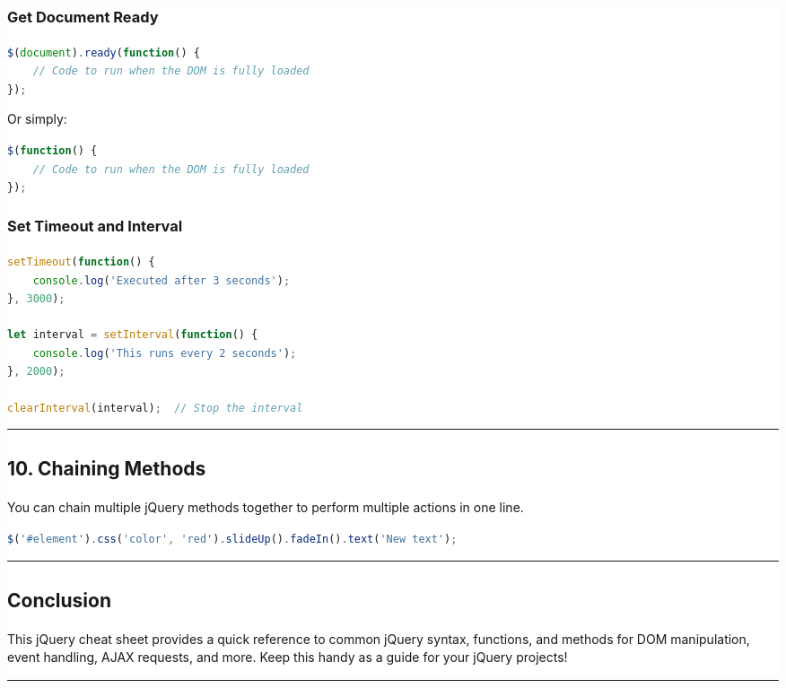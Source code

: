 ### Get Document Ready

```javascript
$(document).ready(function() {
    // Code to run when the DOM is fully loaded
});
```

Or simply:

```javascript
$(function() {
    // Code to run when the DOM is fully loaded
});
```

### Set Timeout and Interval

```javascript
setTimeout(function() {
    console.log('Executed after 3 seconds');
}, 3000);

let interval = setInterval(function() {
    console.log('This runs every 2 seconds');
}, 2000);

clearInterval(interval);  // Stop the interval
```

---

## 10. **Chaining Methods**

You can chain multiple jQuery methods together to perform multiple actions in one line.

```javascript
$('#element').css('color', 'red').slideUp().fadeIn().text('New text');
```

---

## Conclusion

This jQuery cheat sheet provides a quick reference to common jQuery syntax, functions, and methods for DOM manipulation, event handling, AJAX requests, and more. Keep this handy as a guide for your jQuery projects!

---
